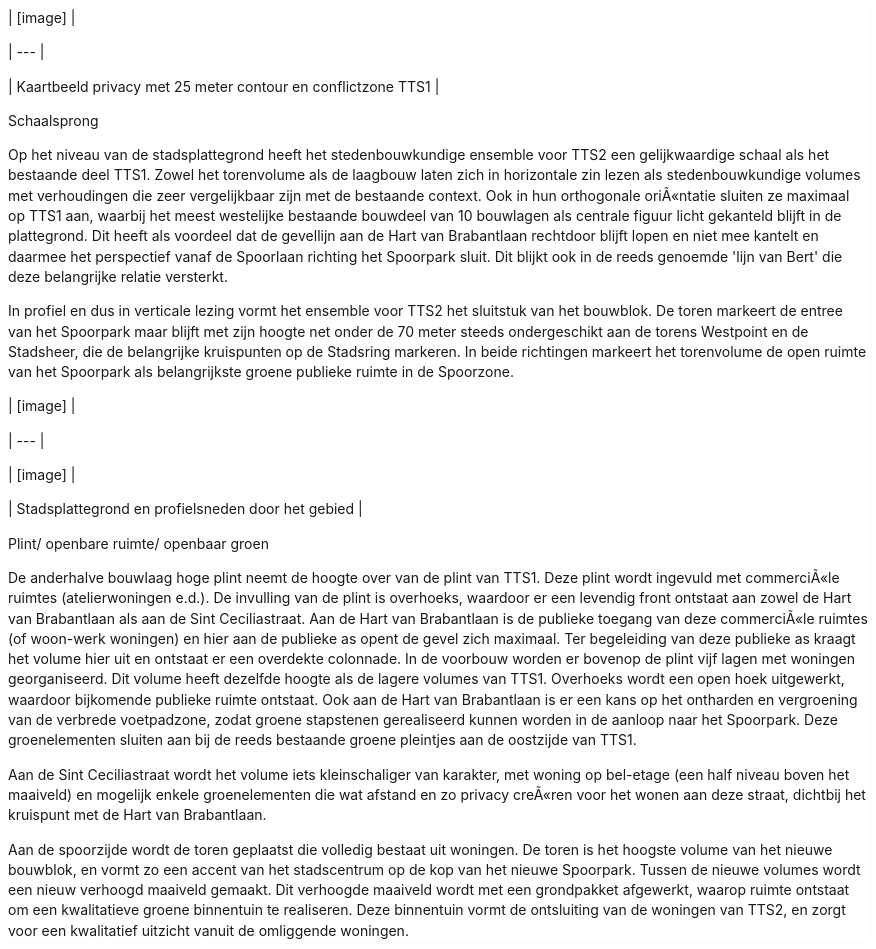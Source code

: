 | [image] |

| --- |

| Kaartbeeld privacy met 25 meter contour en conflictzone TTS1 |

Schaalsprong

Op het niveau van de stadsplattegrond heeft het stedenbouwkundige ensemble voor TTS2 een gelijkwaardige schaal als het bestaande deel TTS1\. Zowel het torenvolume als de laagbouw laten zich in horizontale zin lezen als stedenbouwkundige volumes met verhoudingen die zeer vergelijkbaar zijn met de bestaande context. Ook in hun orthogonale oriÃ«ntatie sluiten ze maximaal op TTS1 aan, waarbij het meest westelijke bestaande bouwdeel van 10 bouwlagen als centrale figuur licht gekanteld blijft in de plattegrond. Dit heeft als voordeel dat de gevellijn aan de Hart van Brabantlaan rechtdoor blijft lopen en niet mee kantelt en daarmee het perspectief vanaf de Spoorlaan richting het Spoorpark sluit. Dit blijkt ook in de reeds genoemde 'lijn van Bert' die deze belangrijke relatie versterkt.

In profiel en dus in verticale lezing vormt het ensemble voor TTS2 het sluitstuk van het bouwblok. De toren markeert de entree van het Spoorpark maar blijft met zijn hoogte net onder de 70 meter steeds ondergeschikt aan de torens Westpoint en de Stadsheer, die de belangrijke kruispunten op de Stadsring markeren. In beide richtingen markeert het torenvolume de open ruimte van het Spoorpark als belangrijkste groene publieke ruimte in de Spoorzone.

| [image] |

| --- |

| [image] |

| Stadsplattegrond en profielsneden door het gebied |

Plint/ openbare ruimte/ openbaar groen

De anderhalve bouwlaag hoge plint neemt de hoogte over van de plint van TTS1\. Deze plint wordt ingevuld met commerciÃ«le ruimtes (atelierwoningen e.d.). De invulling van de plint is overhoeks, waardoor er een levendig front ontstaat aan zowel de Hart van Brabantlaan als aan de Sint Ceciliastraat. Aan de Hart van Brabantlaan is de publieke toegang van deze commerciÃ«le ruimtes (of woon\-werk woningen) en hier aan de publieke as opent de gevel zich maximaal. Ter begeleiding van deze publieke as kraagt het volume hier uit en ontstaat er een overdekte colonnade. In de voorbouw worden er bovenop de plint vijf lagen met woningen georganiseerd. Dit volume heeft dezelfde hoogte als de lagere volumes van TTS1\. Overhoeks wordt een open hoek uitgewerkt, waardoor bijkomende publieke ruimte ontstaat. Ook aan de Hart van Brabantlaan is er een kans op het ontharden en vergroening van de verbrede voetpadzone, zodat groene stapstenen gerealiseerd kunnen worden in de aanloop naar het Spoorpark. Deze groenelementen sluiten aan bij de reeds bestaande groene pleintjes aan de oostzijde van TTS1\.

Aan de Sint Ceciliastraat wordt het volume iets kleinschaliger van karakter, met woning op bel\-etage (een half niveau boven het maaiveld) en mogelijk enkele groenelementen die wat afstand en zo privacy creÃ«ren voor het wonen aan deze straat, dichtbij het kruispunt met de Hart van Brabantlaan.

Aan de spoorzijde wordt de toren geplaatst die volledig bestaat uit woningen. De toren is het hoogste volume van het nieuwe bouwblok, en vormt zo een accent van het stadscentrum op de kop van het nieuwe Spoorpark. Tussen de nieuwe volumes wordt een nieuw verhoogd maaiveld gemaakt. Dit verhoogde maaiveld wordt met een grondpakket afgewerkt, waarop ruimte ontstaat om een kwalitatieve groene binnentuin te realiseren. Deze binnentuin vormt de ontsluiting van de woningen van TTS2, en zorgt voor een kwalitatief uitzicht vanuit de omliggende woningen.
